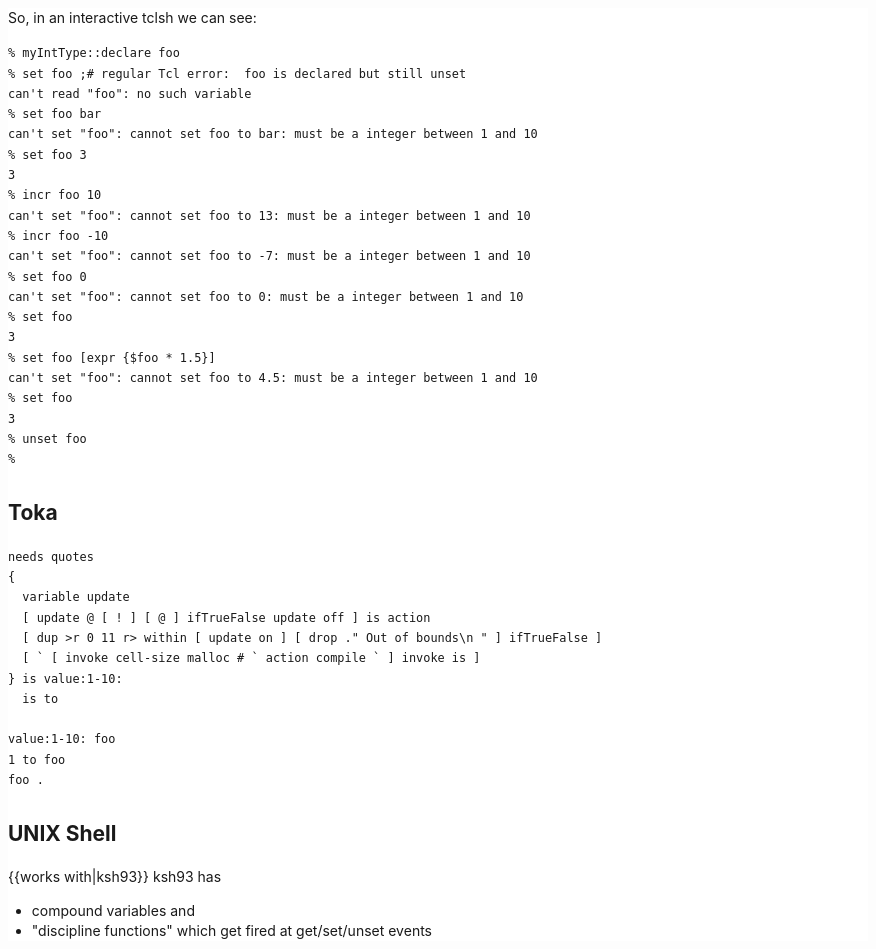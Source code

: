
So, in an interactive tclsh we can see:

```txt
% myIntType::declare foo
% set foo ;# regular Tcl error:  foo is declared but still unset
can't read "foo": no such variable
% set foo bar
can't set "foo": cannot set foo to bar: must be a integer between 1 and 10
% set foo 3
3
% incr foo 10
can't set "foo": cannot set foo to 13: must be a integer between 1 and 10
% incr foo -10
can't set "foo": cannot set foo to -7: must be a integer between 1 and 10
% set foo 0
can't set "foo": cannot set foo to 0: must be a integer between 1 and 10
% set foo
3
% set foo [expr {$foo * 1.5}]
can't set "foo": cannot set foo to 4.5: must be a integer between 1 and 10
% set foo
3
% unset foo
%
```



## Toka


```toka
needs quotes
{
  variable update
  [ update @ [ ! ] [ @ ] ifTrueFalse update off ] is action
  [ dup >r 0 11 r> within [ update on ] [ drop ." Out of bounds\n " ] ifTrueFalse ]
  [ ` [ invoke cell-size malloc # ` action compile ` ] invoke is ]
} is value:1-10:
  is to

value:1-10: foo
1 to foo
foo .
```



## UNIX Shell

{{works with|ksh93}}
ksh93 has
* compound variables and
* "discipline functions" which get fired at get/set/unset events
